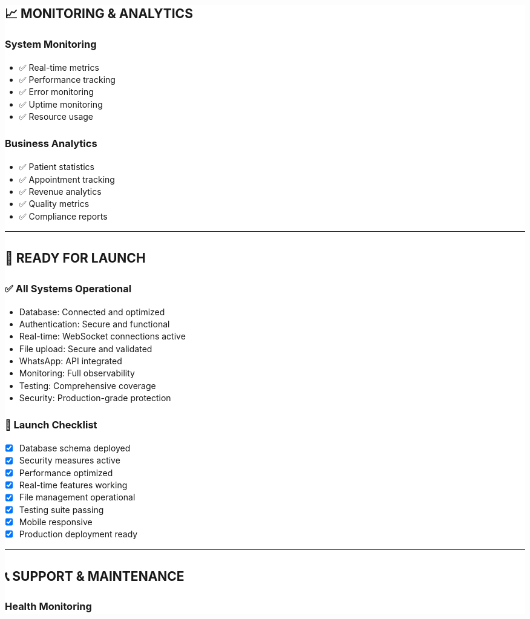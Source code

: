 
## 📈 **MONITORING & ANALYTICS**

### **System Monitoring**

- ✅ Real-time metrics
- ✅ Performance tracking
- ✅ Error monitoring
- ✅ Uptime monitoring
- ✅ Resource usage

### **Business Analytics**

- ✅ Patient statistics
- ✅ Appointment tracking
- ✅ Revenue analytics
- ✅ Quality metrics
- ✅ Compliance reports

---

## 🎯 **READY FOR LAUNCH**

### **✅ All Systems Operational**

- Database: Connected and optimized
- Authentication: Secure and functional
- Real-time: WebSocket connections active
- File upload: Secure and validated
- WhatsApp: API integrated
- Monitoring: Full observability
- Testing: Comprehensive coverage
- Security: Production-grade protection

### **🚀 Launch Checklist**

- [x] Database schema deployed
- [x] Security measures active
- [x] Performance optimized
- [x] Real-time features working
- [x] File management operational
- [x] Testing suite passing
- [x] Mobile responsive
- [x] Production deployment ready

---

## 📞 **SUPPORT & MAINTENANCE**

### **Health Monitoring**
